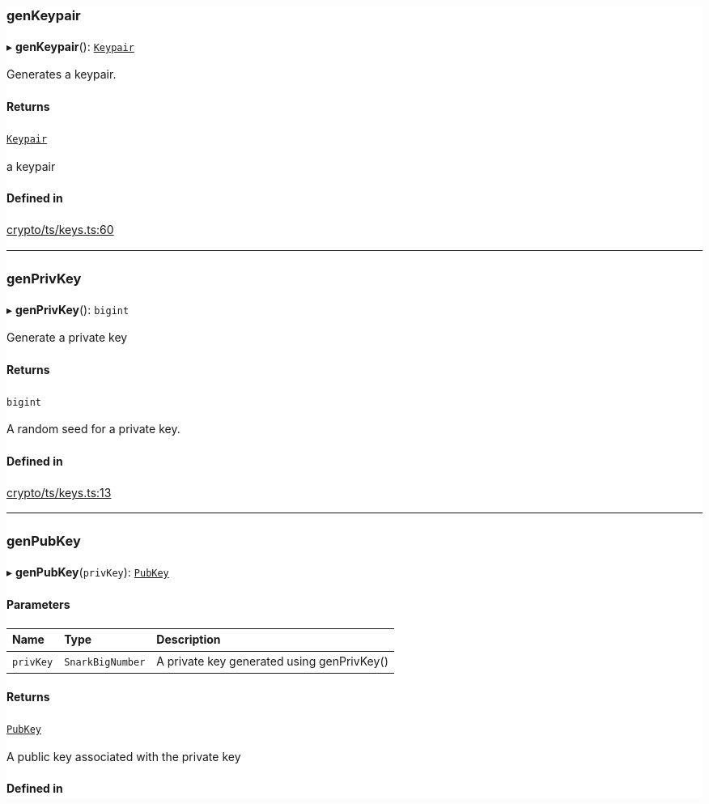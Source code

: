 
### genKeypair

▸ **genKeypair**(): [`Keypair`](interfaces/Keypair.md)

Generates a keypair.

#### Returns

[`Keypair`](interfaces/Keypair.md)

a keypair

#### Defined in

[crypto/ts/keys.ts:60](https://github.com/privacy-scaling-explorations/maci/blob/6a905de08/crypto/ts/keys.ts#L60)

---

### genPrivKey

▸ **genPrivKey**(): `bigint`

Generate a private key

#### Returns

`bigint`

A random seed for a private key.

#### Defined in

[crypto/ts/keys.ts:13](https://github.com/privacy-scaling-explorations/maci/blob/6a905de08/crypto/ts/keys.ts#L13)

---

### genPubKey

▸ **genPubKey**(`privKey`): [`PubKey`](modules.md#pubkey)

#### Parameters

| Name      | Type             | Description                                |
| :-------- | :--------------- | :----------------------------------------- |
| `privKey` | `SnarkBigNumber` | A private key generated using genPrivKey() |

#### Returns

[`PubKey`](modules.md#pubkey)

A public key associated with the private key

#### Defined in
